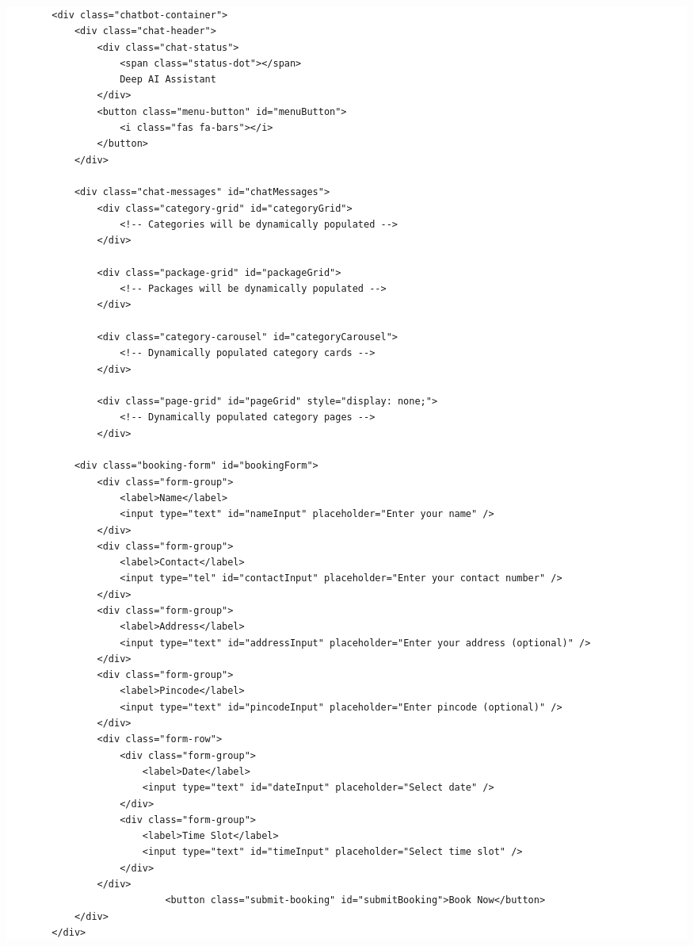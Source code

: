             <div class="chatbot-container">
                <div class="chat-header">
                    <div class="chat-status">
                        <span class="status-dot"></span>
                        Deep AI Assistant
                    </div>
                    <button class="menu-button" id="menuButton">
                        <i class="fas fa-bars"></i>
                    </button>
                </div>
        
                <div class="chat-messages" id="chatMessages">
                    <div class="category-grid" id="categoryGrid">
                        <!-- Categories will be dynamically populated -->
                    </div>
        
                    <div class="package-grid" id="packageGrid">
                        <!-- Packages will be dynamically populated -->
                    </div>
        
                    <div class="category-carousel" id="categoryCarousel">
                        <!-- Dynamically populated category cards -->
                    </div>
                
                    <div class="page-grid" id="pageGrid" style="display: none;">
                        <!-- Dynamically populated category pages -->
                    </div>
                
                <div class="booking-form" id="bookingForm">
                    <div class="form-group">
                        <label>Name</label>
                        <input type="text" id="nameInput" placeholder="Enter your name" />
                    </div>
                    <div class="form-group">
                        <label>Contact</label>
                        <input type="tel" id="contactInput" placeholder="Enter your contact number" />
                    </div>
                    <div class="form-group">
                        <label>Address</label>
                        <input type="text" id="addressInput" placeholder="Enter your address (optional)" />
                    </div>
                    <div class="form-group">
                        <label>Pincode</label>
                        <input type="text" id="pincodeInput" placeholder="Enter pincode (optional)" />
                    </div>
                    <div class="form-row">
                        <div class="form-group">
                            <label>Date</label>
                            <input type="text" id="dateInput" placeholder="Select date" />
                        </div>
                        <div class="form-group">
                            <label>Time Slot</label>
                            <input type="text" id="timeInput" placeholder="Select time slot" />
                        </div>
                    </div>
                                <button class="submit-booking" id="submitBooking">Book Now</button>
                </div>
            </div>
        